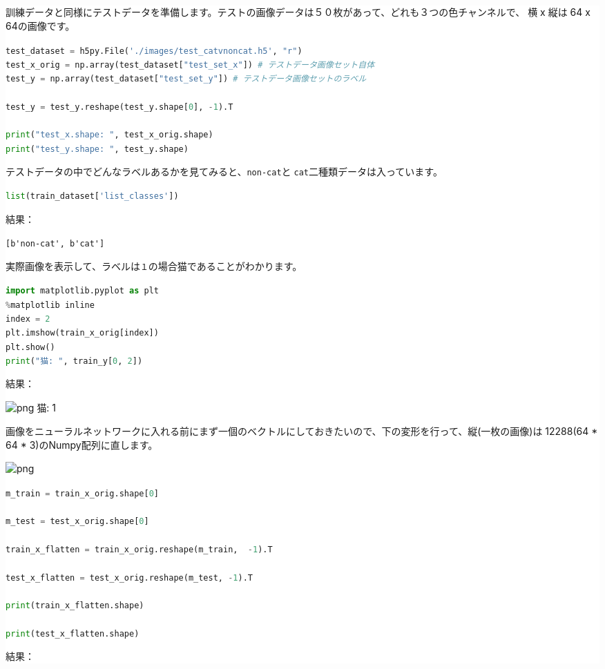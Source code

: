 訓練データと同様にテストデータを準備します。テストの画像データは５０枚があって、どれも３つの色チャンネルで、 横 x 縦は 64 x 64の画像です。

```py
test_dataset = h5py.File('./images/test_catvnoncat.h5', "r")
test_x_orig = np.array(test_dataset["test_set_x"]) # テストデータ画像セット自体
test_y = np.array(test_dataset["test_set_y"]) # テストデータ画像セットのラベル

test_y = test_y.reshape(test_y.shape[0], -1).T

print("test_x.shape: ", test_x_orig.shape)
print("test_y.shape: ", test_y.shape)
```

テストデータの中でどんなラベルあるかを見てみると、`non-cat`と `cat`二種類データは入っています。

```py
list(train_dataset['list_classes'])
```
結果：

```
[b'non-cat', b'cat']
```

実際画像を表示して、ラベルは`１`の場合猫であることがわかります。

```py
import matplotlib.pyplot as plt
%matplotlib inline
index = 2
plt.imshow(train_x_orig[index])
plt.show()
print("猫: ", train_y[0, 2])
```
結果：

![png](../../create-two-layer-nn-from-scratch/1.png) 
猫: 1

画像をニューラルネットワークに入れる前にまず一個のベクトルにしておきたいので、下の変形を行って、縦(一枚の画像)は 12288(64 * 64 * 3)のNumpy配列に直します。


![png](../../create-two-layer-nn-from-scratch/2.png) 
```py
m_train = train_x_orig.shape[0]

m_test = test_x_orig.shape[0]

train_x_flatten = train_x_orig.reshape(m_train,  -1).T

test_x_flatten = test_x_orig.reshape(m_test, -1).T

print(train_x_flatten.shape)

print(test_x_flatten.shape)
```
結果：
